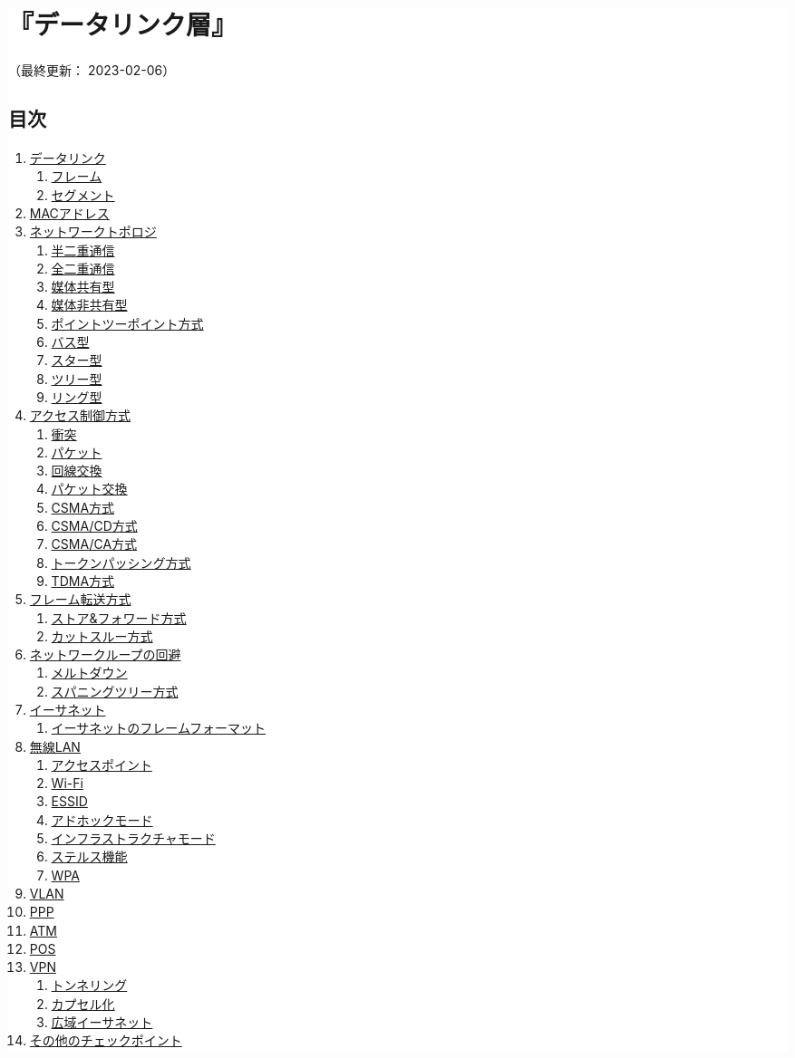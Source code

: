 # 『データリンク層』

（最終更新： 2023-02-06）


## 目次

1. [データリンク](#データリンク)
	1. [フレーム](#フレーム)
	1. [セグメント](#セグメント)
1. [MACアドレス](#macアドレス)
1. [ネットワークトポロジ](#ネットワークトポロジ)
	1. [半二重通信](#半二重通信)
	1. [全二重通信](#全二重通信)
	1. [媒体共有型](#媒体共有型)
	1. [媒体非共有型](#媒体非共有型)
	1. [ポイントツーポイント方式](#ポイントツーポイント方式)
	1. [バス型](#バス型)
	1. [スター型](#スター型)
	1. [ツリー型](#スター型)
	1. [リング型](#リング型)
1. [アクセス制御方式](#アクセス制御方式)
	1. [衝突](#衝突)
	1. [パケット](#パケット)
	1. [回線交換](#回線交換)
	1. [パケット交換](#パケット交換)
	1. [CSMA方式](#csma方式)
	1. [CSMA/CD方式](#csma-cd方式)
	1. [CSMA/CA方式](#csma-ca方式)
	1. [トークンパッシング方式](#トークンパッシング方式)
	1. [TDMA方式](#TDMA方式)
1. [フレーム転送方式](#フレーム転送方式)
	1. [ストア&フォワード方式](#ストア&フォワード方式)
	1. [カットスルー方式](#カットスルー方式)
1. [ネットワークループの回避](#ネットワークループの回避)
	1. [メルトダウン](#メルトダウン)
	1. [スパニングツリー方式](#スパニングツリー方式)
1. [イーサネット](#イーサネット)
	1. [イーサネットのフレームフォーマット](#イーサネットのフレームフォーマット)
1. [無線LAN](#無線lan)
	1. [アクセスポイント](#アクセスポイント)
	1. [Wi-Fi](#wi-fi)
	1. [ESSID](#essid)
	1. [アドホックモード](#アドホックモード)
	1. [インフラストラクチャモード](#インフラストラクチャモード)
	1. [ステルス機能](#ステルス機能)
	1. [WPA](#wpa)
1. [VLAN](#vlan)
1. [PPP](#ppp)
1. [ATM](#atm)
1. [POS](#pos)
1. [VPN](#vpn)
	1. [トンネリング](#トンネリング)
	1. [カプセル化](#カプセル化)
	1. [広域イーサネット](#広域イーサネット)
1. [その他のチェックポイント](#その他のチェックポイント)
